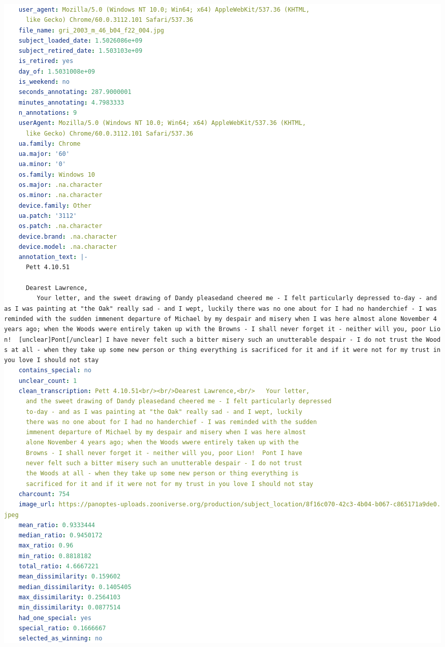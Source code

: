 ```yaml
    user_agent: Mozilla/5.0 (Windows NT 10.0; Win64; x64) AppleWebKit/537.36 (KHTML,
      like Gecko) Chrome/60.0.3112.101 Safari/537.36
    file_name: gri_2003_m_46_b04_f22_004.jpg
    subject_loaded_date: 1.5026086e+09
    subject_retired_date: 1.503103e+09
    is_retired: yes
    day_of: 1.5031008e+09
    is_weekend: no
    seconds_annotating: 287.9000001
    minutes_annotating: 4.7983333
    n_annotations: 9
    userAgent: Mozilla/5.0 (Windows NT 10.0; Win64; x64) AppleWebKit/537.36 (KHTML,
      like Gecko) Chrome/60.0.3112.101 Safari/537.36
    ua.family: Chrome
    ua.major: '60'
    ua.minor: '0'
    os.family: Windows 10
    os.major: .na.character
    os.minor: .na.character
    device.family: Other
    ua.patch: '3112'
    os.patch: .na.character
    device.brand: .na.character
    device.model: .na.character
    annotation_text: |-
      Pett 4.10.51

      Dearest Lawrence,
         Your letter, and the sweet drawing of Dandy pleasedand cheered me - I felt particularly depressed to-day - and as I was painting at "the Oak" really sad - and I wept, luckily there was no one about for I had no handerchief - I was reminded with the sudden immenent departure of Michael by my despair and misery when I was here almost alone November 4 years ago; when the Woods wwere entirely taken up with the Browns - I shall never forget it - neither will you, poor Lion!  [unclear]Pont[/unclear] I have never felt such a bitter misery such an unutterable despair - I do not trust the Woods at all - when they take up some new person or thing everything is sacrificed for it and if it were not for my trust in you love I should not stay
    contains_special: no
    unclear_count: 1
    clean_transcription: Pett 4.10.51<br/><br/>Dearest Lawrence,<br/>   Your letter,
      and the sweet drawing of Dandy pleasedand cheered me - I felt particularly depressed
      to-day - and as I was painting at "the Oak" really sad - and I wept, luckily
      there was no one about for I had no handerchief - I was reminded with the sudden
      immenent departure of Michael by my despair and misery when I was here almost
      alone November 4 years ago; when the Woods wwere entirely taken up with the
      Browns - I shall never forget it - neither will you, poor Lion!  Pont I have
      never felt such a bitter misery such an unutterable despair - I do not trust
      the Woods at all - when they take up some new person or thing everything is
      sacrificed for it and if it were not for my trust in you love I should not stay
    charcount: 754
    image_url: https://panoptes-uploads.zooniverse.org/production/subject_location/8f16c070-42c3-4b04-b067-c865171a9de0.jpeg
    mean_ratio: 0.9333444
    median_ratio: 0.9450172
    max_ratio: 0.96
    min_ratio: 0.8818182
    total_ratio: 4.6667221
    mean_dissimilarity: 0.159602
    median_dissimilarity: 0.1405405
    max_dissimilarity: 0.2564103
    min_dissimilarity: 0.0877514
    had_one_special: yes
    special_ratio: 0.1666667
    selected_as_winning: no
```
